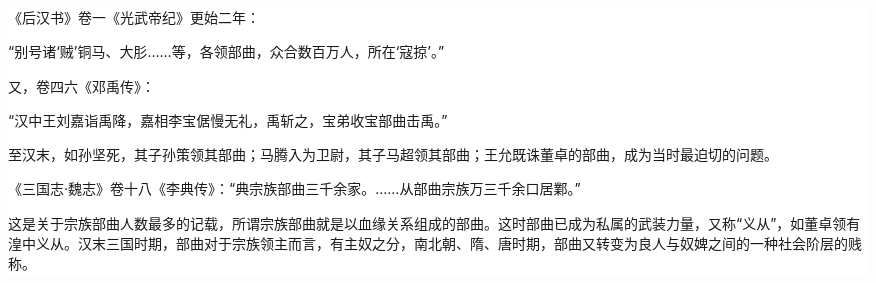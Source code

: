 《后汉书》卷一《光武帝纪》更始二年：

“别号诸‘贼’铜马、大肜……等，各领部曲，众合数百万人，所在‘寇掠’。”

又，卷四六《邓禹传》：

“汉中王刘嘉诣禹降，嘉相李宝倨慢无礼，禹斩之，宝弟收宝部曲击禹。”

至汉末，如孙坚死，其子孙策领其部曲；马腾入为卫尉，其子马超领其部曲；王允既诛董卓的部曲，成为当时最迫切的问题。

《三国志·魏志》卷十八《李典传》：“典宗族部曲三千余家。……从部曲宗族万三千余口居鄴。”

这是关于宗族部曲人数最多的记载，所谓宗族部曲就是以血缘关系组成的部曲。这时部曲已成为私属的武装力量，又称“义从”，如董卓领有湟中义从。汉末三国时期，部曲对于宗族领主而言，有主奴之分，南北朝、隋、唐时期，部曲又转变为良人与奴婢之间的一种社会阶层的贱称。

